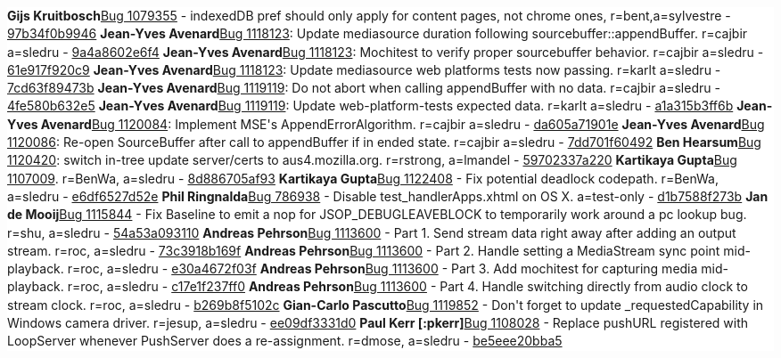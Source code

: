 <tr><td><strong>Gijs Kruitbosch</strong></td><td><a href="http://bugzilla.mozilla.org/1079355">Bug 1079355</a> - indexedDB pref should only apply for content pages, not chrome ones, r=bent,a=sylvestre - <a href="https://hg.mozilla.org/releases/mozilla-beta/rev/97b34f0b9946">97b34f0b9946</a></td></tr>
<tr><td><strong>Jean-Yves Avenard</strong></td><td><a href="http://bugzilla.mozilla.org/1118123">Bug 1118123</a>: Update mediasource duration following sourcebuffer::appendBuffer. r=cajbir a=sledru - <a href="https://hg.mozilla.org/releases/mozilla-beta/rev/9a4a8602e6f4">9a4a8602e6f4</a></td></tr>
<tr><td><strong>Jean-Yves Avenard</strong></td><td><a href="http://bugzilla.mozilla.org/1118123">Bug 1118123</a>: Mochitest to verify proper sourcebuffer behavior. r=cajbir a=sledru - <a href="https://hg.mozilla.org/releases/mozilla-beta/rev/61e917f920c9">61e917f920c9</a></td></tr>
<tr><td><strong>Jean-Yves Avenard</strong></td><td><a href="http://bugzilla.mozilla.org/1118123">Bug 1118123</a>: Update mediasource web platforms tests now passing. r=karlt a=sledru - <a href="https://hg.mozilla.org/releases/mozilla-beta/rev/7cd63f89473b">7cd63f89473b</a></td></tr>
<tr><td><strong>Jean-Yves Avenard</strong></td><td><a href="http://bugzilla.mozilla.org/1119119">Bug 1119119</a>: Do not abort when calling appendBuffer with no data. r=cajbir a=sledru - <a href="https://hg.mozilla.org/releases/mozilla-beta/rev/4fe580b632e5">4fe580b632e5</a></td></tr>
<tr><td><strong>Jean-Yves Avenard</strong></td><td><a href="http://bugzilla.mozilla.org/1119119">Bug 1119119</a>: Update web-platform-tests expected data. r=karlt a=sledru - <a href="https://hg.mozilla.org/releases/mozilla-beta/rev/a1a315b3ff6b">a1a315b3ff6b</a></td></tr>
<tr><td><strong>Jean-Yves Avenard</strong></td><td><a href="http://bugzilla.mozilla.org/1120084">Bug 1120084</a>: Implement MSE's AppendErrorAlgorithm. r=cajbir a=sledru - <a href="https://hg.mozilla.org/releases/mozilla-beta/rev/da605a71901e">da605a71901e</a></td></tr>
<tr><td><strong>Jean-Yves Avenard</strong></td><td><a href="http://bugzilla.mozilla.org/1120086">Bug 1120086</a>: Re-open SourceBuffer after call to appendBuffer if in ended state. r=cajbir a=sledru - <a href="https://hg.mozilla.org/releases/mozilla-beta/rev/7dd701f60492">7dd701f60492</a></td></tr>
<tr><td><strong>Ben Hearsum</strong></td><td><a href="http://bugzilla.mozilla.org/1120420">Bug 1120420</a>: switch in-tree update server/certs to aus4.mozilla.org. r=rstrong, a=lmandel - <a href="https://hg.mozilla.org/releases/mozilla-beta/rev/59702337a220">59702337a220</a></td></tr>
<tr><td><strong>Kartikaya Gupta</strong></td><td><a href="http://bugzilla.mozilla.org/1107009">Bug 1107009</a>. r=BenWa, a=sledru - <a href="https://hg.mozilla.org/releases/mozilla-beta/rev/8d886705af93">8d886705af93</a></td></tr>
<tr><td><strong>Kartikaya Gupta</strong></td><td><a href="http://bugzilla.mozilla.org/1122408">Bug 1122408</a> - Fix potential deadlock codepath. r=BenWa, a=sledru - <a href="https://hg.mozilla.org/releases/mozilla-beta/rev/e6df6527d52e">e6df6527d52e</a></td></tr>
<tr><td><strong>Phil Ringnalda</strong></td><td><a href="http://bugzilla.mozilla.org/786938">Bug 786938</a> - Disable test_handlerApps.xhtml on OS X. a=test-only - <a href="https://hg.mozilla.org/releases/mozilla-beta/rev/d1b7588f273b">d1b7588f273b</a></td></tr>
<tr><td><strong>Jan de Mooij</strong></td><td><a href="http://bugzilla.mozilla.org/1115844">Bug 1115844</a> - Fix Baseline to emit a nop for JSOP_DEBUGLEAVEBLOCK to temporarily work around a pc lookup bug. r=shu, a=sledru - <a href="https://hg.mozilla.org/releases/mozilla-beta/rev/54a53a093110">54a53a093110</a></td></tr>
<tr><td><strong>Andreas Pehrson</strong></td><td><a href="http://bugzilla.mozilla.org/1113600">Bug 1113600</a> - Part 1. Send stream data right away after adding an output stream. r=roc, a=sledru - <a href="https://hg.mozilla.org/releases/mozilla-beta/rev/73c3918b169f">73c3918b169f</a></td></tr>
<tr><td><strong>Andreas Pehrson</strong></td><td><a href="http://bugzilla.mozilla.org/1113600">Bug 1113600</a> - Part 2. Handle setting a MediaStream sync point mid-playback. r=roc, a=sledru - <a href="https://hg.mozilla.org/releases/mozilla-beta/rev/e30a4672f03f">e30a4672f03f</a></td></tr>
<tr><td><strong>Andreas Pehrson</strong></td><td><a href="http://bugzilla.mozilla.org/1113600">Bug 1113600</a> - Part 3. Add mochitest for capturing media mid-playback. r=roc, a=sledru - <a href="https://hg.mozilla.org/releases/mozilla-beta/rev/c17e1f237ff0">c17e1f237ff0</a></td></tr>
<tr><td><strong>Andreas Pehrson</strong></td><td><a href="http://bugzilla.mozilla.org/1113600">Bug 1113600</a> - Part 4. Handle switching directly from audio clock to stream clock. r=roc, a=sledru - <a href="https://hg.mozilla.org/releases/mozilla-beta/rev/b269b8f5102c">b269b8f5102c</a></td></tr>
<tr><td><strong>Gian-Carlo Pascutto</strong></td><td><a href="http://bugzilla.mozilla.org/1119852">Bug 1119852</a> - Don't forget to update _requestedCapability in Windows camera driver. r=jesup, a=sledru - <a href="https://hg.mozilla.org/releases/mozilla-beta/rev/ee09df3331d0">ee09df3331d0</a></td></tr>
<tr><td><strong>Paul Kerr [:pkerr]</strong></td><td><a href="http://bugzilla.mozilla.org/1108028">Bug 1108028</a> - Replace pushURL registered with LoopServer whenever PushServer does a re-assignment. r=dmose, a=sledru - <a href="https://hg.mozilla.org/releases/mozilla-beta/rev/be5eee20bba5">be5eee20bba5</a></td></tr>